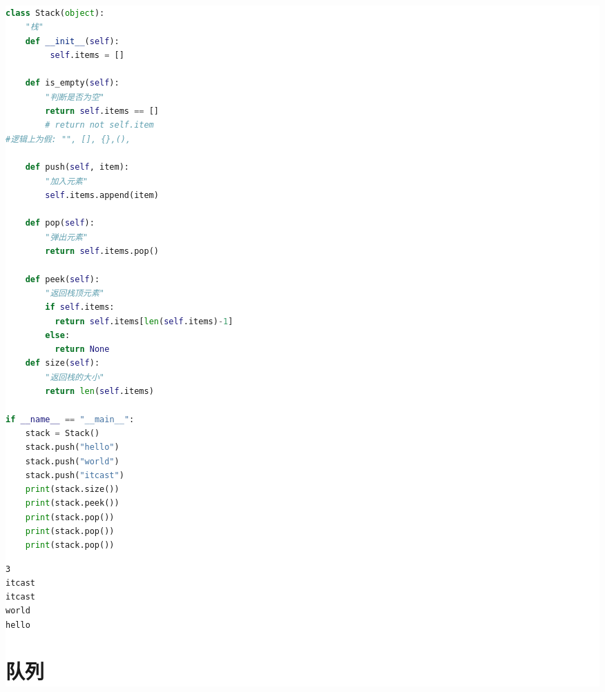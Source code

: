 ```python
class Stack(object):
    "栈"
    def __init__(self):
         self.items = []

    def is_empty(self):
        "判断是否为空"
        return self.items == []
        # return not self.item
#逻辑上为假: "", [], {},(),

    def push(self, item):
        "加入元素"
        self.items.append(item)

    def pop(self):
        "弹出元素"
        return self.items.pop()

    def peek(self):
        "返回栈顶元素"
        if self.items:
          return self.items[len(self.items)-1]
        else:
          return None
    def size(self):
        "返回栈的大小"
        return len(self.items)

if __name__ == "__main__":
    stack = Stack()
    stack.push("hello")
    stack.push("world")
    stack.push("itcast")
    print(stack.size())
    print(stack.peek())
    print(stack.pop())
    print(stack.pop())
    print(stack.pop())

```

    3
    itcast
    itcast
    world
    hello


# 队列
